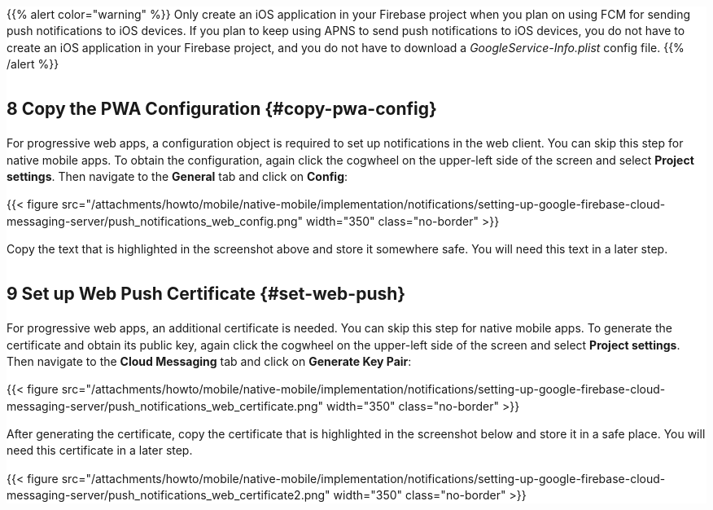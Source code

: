 {{% alert color="warning" %}}
Only create an iOS application in your Firebase project when you plan on using FCM for sending push notifications to iOS devices. If you plan to keep using APNS to send push notifications to iOS devices, you do not have to create an iOS application in your Firebase project, and you do not have to download a *GoogleService-Info.plist* config file.
{{% /alert %}}

## 8 Copy the PWA Configuration {#copy-pwa-config}

For progressive web apps, a configuration object is required to set up notifications in the web client. You can skip this step for native mobile apps. To obtain the configuration, again click the cogwheel on the upper-left side of the screen and select **Project settings**. Then navigate to the **General** tab and click on **Config**:

{{< figure src="/attachments/howto/mobile/native-mobile/implementation/notifications/setting-up-google-firebase-cloud-messaging-server/push_notifications_web_config.png"   width="350"  class="no-border" >}}

Copy the text that is highlighted in the screenshot above and store it somewhere safe. You will need this text in a later step.

## 9 Set up Web Push Certificate {#set-web-push}

For progressive web apps, an additional certificate is needed. You can skip this step for native mobile apps. To generate the certificate and obtain its public key, again click the cogwheel on the upper-left side of the screen and select **Project settings**. Then navigate to the **Cloud Messaging** tab and click on **Generate Key Pair**:

{{< figure src="/attachments/howto/mobile/native-mobile/implementation/notifications/setting-up-google-firebase-cloud-messaging-server/push_notifications_web_certificate.png"   width="350"  class="no-border" >}}

After generating the certificate, copy the certificate that is highlighted in the screenshot below and store it in a safe place. You will need this certificate in a later step.

{{< figure src="/attachments/howto/mobile/native-mobile/implementation/notifications/setting-up-google-firebase-cloud-messaging-server/push_notifications_web_certificate2.png"   width="350"  class="no-border" >}}
